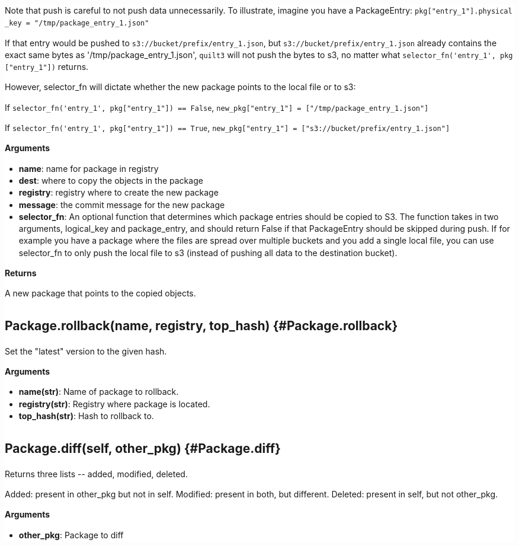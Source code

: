 Note that push is careful to not push data unnecessarily. To illustrate, imagine you have
a PackageEntry: `pkg["entry_1"].physical_key = "/tmp/package_entry_1.json"`

If that entry would be pushed to `s3://bucket/prefix/entry_1.json`, but
`s3://bucket/prefix/entry_1.json` already contains the exact same bytes as
'/tmp/package_entry_1.json', `quilt3` will not push the bytes to s3, no matter what
`selector_fn('entry_1', pkg["entry_1"])` returns.

However, selector_fn will dictate whether the new package points to the local file or to s3:

If `selector_fn('entry_1', pkg["entry_1"]) == False`,
`new_pkg["entry_1"] = ["/tmp/package_entry_1.json"]`

If `selector_fn('entry_1', pkg["entry_1"]) == True`,
`new_pkg["entry_1"] = ["s3://bucket/prefix/entry_1.json"]`

__Arguments__

* __name__:  name for package in registry
* __dest__:  where to copy the objects in the package
* __registry__:  registry where to create the new package
* __message__:  the commit message for the new package
* __selector_fn__:  An optional function that determines which package entries should be copied to S3. The function
             takes in two arguments, logical_key and package_entry, and should return False if that
             PackageEntry should be skipped during push. If for example you have a package where the files
             are spread over multiple buckets and you add a single local file, you can use selector_fn to
             only push the local file to s3 (instead of pushing all data to the destination bucket).

__Returns__

A new package that points to the copied objects.


## Package.rollback(name, registry, top\_hash)  {#Package.rollback}

Set the "latest" version to the given hash.

__Arguments__

* __name(str)__:  Name of package to rollback.
* __registry(str)__:  Registry where package is located.
* __top_hash(str)__:  Hash to rollback to.


## Package.diff(self, other\_pkg)  {#Package.diff}

Returns three lists -- added, modified, deleted.

Added: present in other_pkg but not in self.
Modified: present in both, but different.
Deleted: present in self, but not other_pkg.

__Arguments__

* __other_pkg__:  Package to diff
